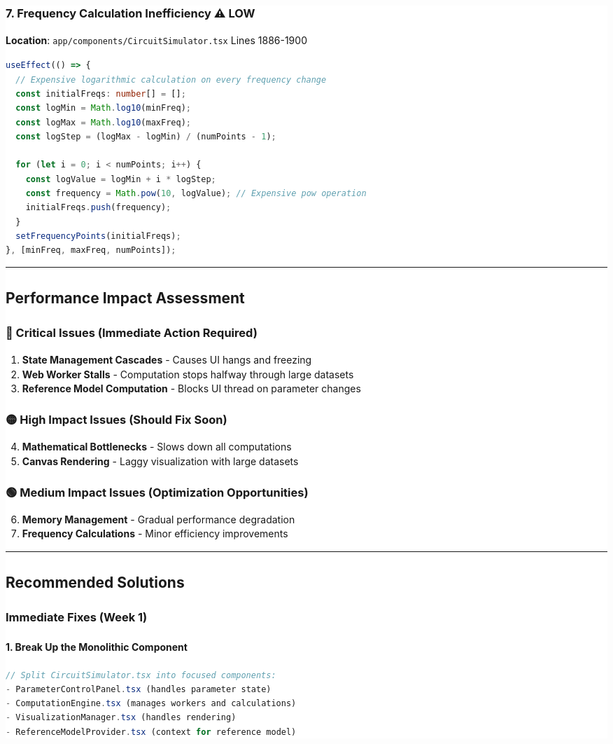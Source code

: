 
### 7. **Frequency Calculation Inefficiency** ⚠️ **LOW**

**Location**: `app/components/CircuitSimulator.tsx` Lines 1886-1900

```typescript
useEffect(() => {
  // Expensive logarithmic calculation on every frequency change
  const initialFreqs: number[] = [];
  const logMin = Math.log10(minFreq);
  const logMax = Math.log10(maxFreq);
  const logStep = (logMax - logMin) / (numPoints - 1);
  
  for (let i = 0; i < numPoints; i++) {
    const logValue = logMin + i * logStep;
    const frequency = Math.pow(10, logValue); // Expensive pow operation
    initialFreqs.push(frequency);
  }
  setFrequencyPoints(initialFreqs);
}, [minFreq, maxFreq, numPoints]);
```

---

## Performance Impact Assessment

### **🔴 Critical Issues (Immediate Action Required)**
1. **State Management Cascades** - Causes UI hangs and freezing
2. **Web Worker Stalls** - Computation stops halfway through large datasets
3. **Reference Model Computation** - Blocks UI thread on parameter changes

### **🟡 High Impact Issues (Should Fix Soon)**  
4. **Mathematical Bottlenecks** - Slows down all computations
5. **Canvas Rendering** - Laggy visualization with large datasets

### **🟢 Medium Impact Issues (Optimization Opportunities)**
6. **Memory Management** - Gradual performance degradation
7. **Frequency Calculations** - Minor efficiency improvements

---

## Recommended Solutions

### **Immediate Fixes (Week 1)**

#### 1. Break Up the Monolithic Component
```typescript
// Split CircuitSimulator.tsx into focused components:
- ParameterControlPanel.tsx (handles parameter state)
- ComputationEngine.tsx (manages workers and calculations) 
- VisualizationManager.tsx (handles rendering)
- ReferenceModelProvider.tsx (context for reference model)
```
